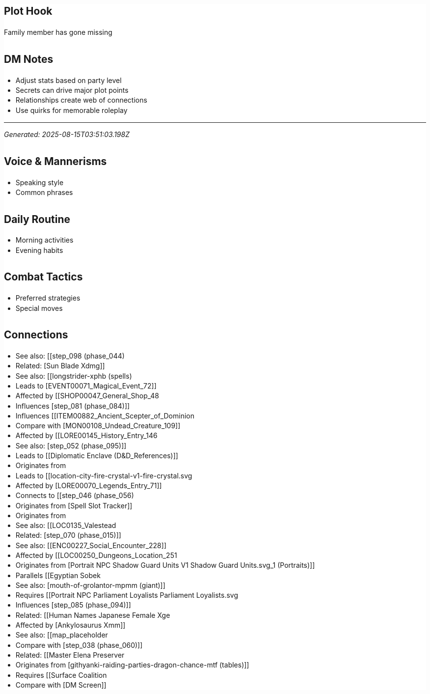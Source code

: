 ## Plot Hook
Family member has gone missing

## DM Notes
- Adjust stats based on party level
- Secrets can drive major plot points
- Relationships create web of connections
- Use quirks for memorable roleplay

---
*Generated: 2025-08-15T03:51:03.198Z*

## Voice & Mannerisms
- Speaking style
- Common phrases

## Daily Routine
- Morning activities
- Evening habits

## Combat Tactics
- Preferred strategies
- Special moves

## Connections

- See also: [[step_098 (phase_044)
- Related: [Sun Blade Xdmg]]
- See also: [[longstrider-xphb (spells)
- Leads to [EVENT00071_Magical_Event_72]]
- Affected by [[SHOP00047_General_Shop_48
- Influences [step_081 (phase_084)]]
- Influences [[ITEM00882_Ancient_Scepter_of_Dominion
- Compare with [MON00108_Undead_Creature_109]]
- Affected by [[LORE00145_History_Entry_146
- See also: [step_052 (phase_095)]]
- Leads to [[Diplomatic Enclave (D&D_References)]]
- Originates from
- Leads to [[location-city-fire-crystal-v1-fire-crystal.svg
- Affected by [LORE00070_Legends_Entry_71]]
- Connects to [[step_046 (phase_056)
- Originates from [Spell Slot Tracker]]
- Originates from
- See also: [[LOC0135_Valestead
- Related: [step_070 (phase_015)]]
- See also: [[ENC00227_Social_Encounter_228]]
- Affected by [[LOC00250_Dungeons_Location_251
- Originates from [Portrait NPC Shadow Guard Units V1 Shadow Guard Units.svg_1 (Portraits)]]
- Parallels [[Egyptian Sobek
- See also: [mouth-of-grolantor-mpmm (giant)]]
- Requires [[Portrait NPC Parliament Loyalists Parliament Loyalists.svg
- Influences [step_085 (phase_094)]]
- Related: [[Human Names Japanese Female Xge
- Affected by [Ankylosaurus Xmm]]
- See also: [[map_placeholder
- Compare with [step_038 (phase_060)]]
- Related: [[Master Elena Preserver
- Originates from [githyanki-raiding-parties-dragon-chance-mtf (tables)]]
- Requires [[Surface Coalition
- Compare with [DM Screen]]